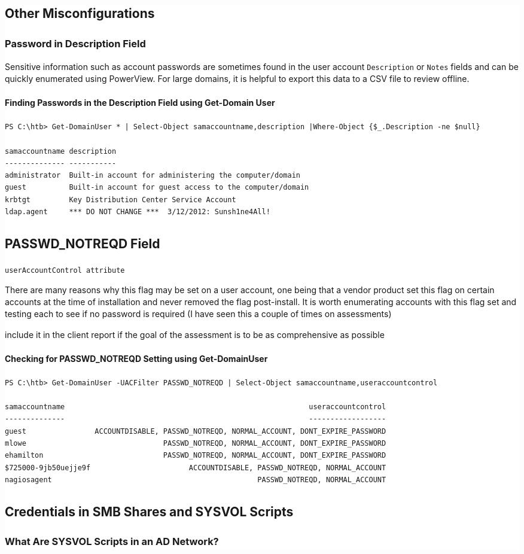 ## Other Misconfigurations
### Password in Description Field
Sensitive information such as account passwords are sometimes found in the user account `Description` or `Notes` fields and can be quickly enumerated using PowerView. For large domains, it is helpful to export this data to a CSV file to review offline.


#### Finding Passwords in the Description Field using Get-Domain User

```powershell-session
PS C:\htb> Get-DomainUser * | Select-Object samaccountname,description |Where-Object {$_.Description -ne $null}

samaccountname description
-------------- -----------
administrator  Built-in account for administering the computer/domain
guest          Built-in account for guest access to the computer/domain
krbtgt         Key Distribution Center Service Account
ldap.agent     *** DO NOT CHANGE ***  3/12/2012: Sunsh1ne4All!
```

## PASSWD_NOTREQD Field
`userAccountControl attribute`

There are many reasons why this flag may be set on a user account, one being that a vendor product set this flag on certain accounts at the time of installation and never removed the flag post-install. It is worth enumerating accounts with this flag set and testing each to see if no password is required (I have seen this a couple of times on assessments)

include it in the client report if the goal of the assessment is to be as comprehensive as possible


#### Checking for PASSWD_NOTREQD Setting using Get-DomainUser
```powershell-session
PS C:\htb> Get-DomainUser -UACFilter PASSWD_NOTREQD | Select-Object samaccountname,useraccountcontrol

samaccountname                                                         useraccountcontrol
--------------                                                         ------------------
guest                ACCOUNTDISABLE, PASSWD_NOTREQD, NORMAL_ACCOUNT, DONT_EXPIRE_PASSWORD
mlowe                                PASSWD_NOTREQD, NORMAL_ACCOUNT, DONT_EXPIRE_PASSWORD
ehamilton                            PASSWD_NOTREQD, NORMAL_ACCOUNT, DONT_EXPIRE_PASSWORD
$725000-9jb50uejje9f                       ACCOUNTDISABLE, PASSWD_NOTREQD, NORMAL_ACCOUNT
nagiosagent                                                PASSWD_NOTREQD, NORMAL_ACCOUNT
```


## Credentials in SMB Shares and SYSVOL Scripts
### **What Are SYSVOL Scripts in an AD Network?**
